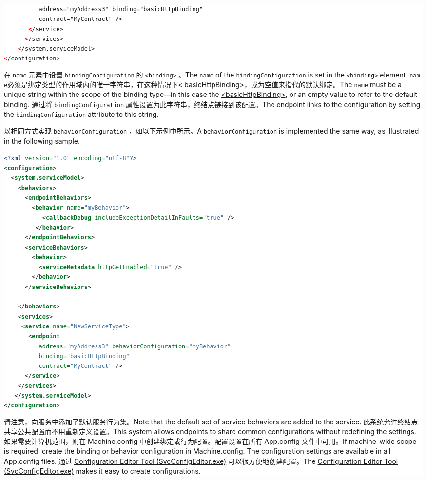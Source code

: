 ```xml  
          address="myAddress3" binding="basicHttpBinding"   
          contract="MyContract" />  
       </service>  
      </services>  
    </system.serviceModel>  
</configuration>  
```  
  
 <span data-ttu-id="d4d00-188">在 `name` 元素中设置 `bindingConfiguration` 的 `<binding>` 。</span><span class="sxs-lookup"><span data-stu-id="d4d00-188">The `name` of the `bindingConfiguration` is set in the `<binding>` element.</span></span> <span data-ttu-id="d4d00-189">`name`必须是绑定类型的作用域内的唯一字符串，在这种情况下[< basicHttpBinding\>](../../../docs/framework/configure-apps/file-schema/wcf/basichttpbinding.md)，或为空值来指代的默认绑定。</span><span class="sxs-lookup"><span data-stu-id="d4d00-189">The `name` must be a unique string within the scope of the binding type—in this case the [<basicHttpBinding\>](../../../docs/framework/configure-apps/file-schema/wcf/basichttpbinding.md), or an empty value to refer to the default binding.</span></span> <span data-ttu-id="d4d00-190">通过将 `bindingConfiguration` 属性设置为此字符串，终结点链接到该配置。</span><span class="sxs-lookup"><span data-stu-id="d4d00-190">The endpoint links to the configuration by setting the `bindingConfiguration` attribute to this string.</span></span>  
  
 <span data-ttu-id="d4d00-191">以相同方式实现 `behaviorConfiguration` ，如以下示例中所示。</span><span class="sxs-lookup"><span data-stu-id="d4d00-191">A `behaviorConfiguration` is implemented the same way, as illustrated in the following sample.</span></span>  
  
```xml  
<?xml version="1.0" encoding="utf-8"?>  
<configuration>  
  <system.serviceModel>  
    <behaviors>  
      <endpointBehaviors>  
        <behavior name="myBehavior">  
           <callbackDebug includeExceptionDetailInFaults="true" />  
         </behavior>  
      </endpointBehaviors>  
      <serviceBehaviors>  
        <behavior>  
          <serviceMetadata httpGetEnabled="true" />  
        </behavior>  
      </serviceBehaviors>  
  
    </behaviors>  
    <services>  
     <service name="NewServiceType">  
       <endpoint   
          address="myAddress3" behaviorConfiguration="myBehavior"  
          binding="basicHttpBinding"  
          contract="MyContract" />  
      </service>  
    </services>  
   </system.serviceModel>  
</configuration>  
```  
  
 <span data-ttu-id="d4d00-192">请注意，向服务中添加了默认服务行为集。</span><span class="sxs-lookup"><span data-stu-id="d4d00-192">Note that the default set of service behaviors are added to the service.</span></span> <span data-ttu-id="d4d00-193">此系统允许终结点共享公共配置而不用重新定义设置。</span><span class="sxs-lookup"><span data-stu-id="d4d00-193">This system allows endpoints to share common configurations without redefining the settings.</span></span> <span data-ttu-id="d4d00-194">如果需要计算机范围，则在 Machine.config 中创建绑定或行为配置。配置设置在所有 App.config 文件中可用。</span><span class="sxs-lookup"><span data-stu-id="d4d00-194">If machine-wide scope is required, create the binding or behavior configuration in Machine.config. The configuration settings are available in all App.config files.</span></span> <span data-ttu-id="d4d00-195">通过 [Configuration Editor Tool (SvcConfigEditor.exe)](../../../docs/framework/wcf/configuration-editor-tool-svcconfigeditor-exe.md) 可以很方便地创建配置。</span><span class="sxs-lookup"><span data-stu-id="d4d00-195">The [Configuration Editor Tool (SvcConfigEditor.exe)](../../../docs/framework/wcf/configuration-editor-tool-svcconfigeditor-exe.md) makes it easy to create configurations.</span></span>  
  